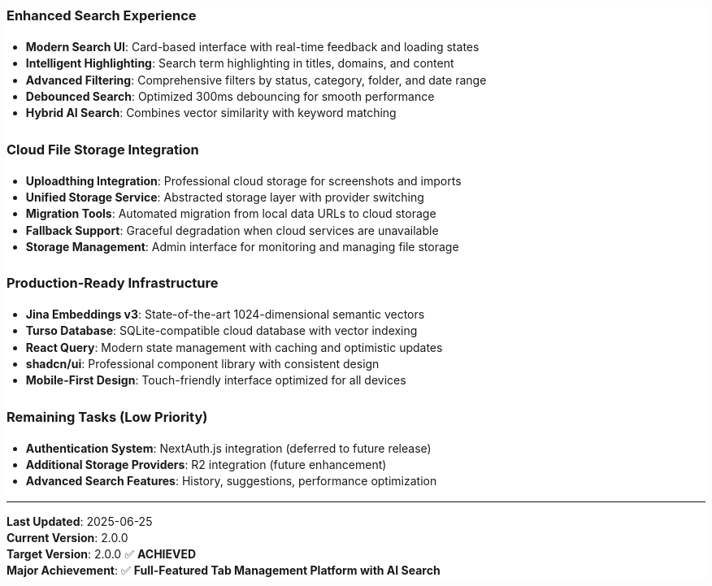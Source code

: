 ### **Enhanced Search Experience**
- **Modern Search UI**: Card-based interface with real-time feedback and loading states
- **Intelligent Highlighting**: Search term highlighting in titles, domains, and content
- **Advanced Filtering**: Comprehensive filters by status, category, folder, and date range
- **Debounced Search**: Optimized 300ms debouncing for smooth performance
- **Hybrid AI Search**: Combines vector similarity with keyword matching

### **Cloud File Storage Integration** 
- **Uploadthing Integration**: Professional cloud storage for screenshots and imports
- **Unified Storage Service**: Abstracted storage layer with provider switching
- **Migration Tools**: Automated migration from local data URLs to cloud storage
- **Fallback Support**: Graceful degradation when cloud services are unavailable
- **Storage Management**: Admin interface for monitoring and managing file storage

### **Production-Ready Infrastructure**
- **Jina Embeddings v3**: State-of-the-art 1024-dimensional semantic vectors
- **Turso Database**: SQLite-compatible cloud database with vector indexing
- **React Query**: Modern state management with caching and optimistic updates
- **shadcn/ui**: Professional component library with consistent design
- **Mobile-First Design**: Touch-friendly interface optimized for all devices

### **Remaining Tasks (Low Priority)**
- **Authentication System**: NextAuth.js integration (deferred to future release)
- **Additional Storage Providers**: R2 integration (future enhancement)
- **Advanced Search Features**: History, suggestions, performance optimization

---

**Last Updated**: 2025-06-25  
**Current Version**: 2.0.0  
**Target Version**: 2.0.0  ✅ **ACHIEVED**  
**Major Achievement**: ✅ **Full-Featured Tab Management Platform with AI Search**